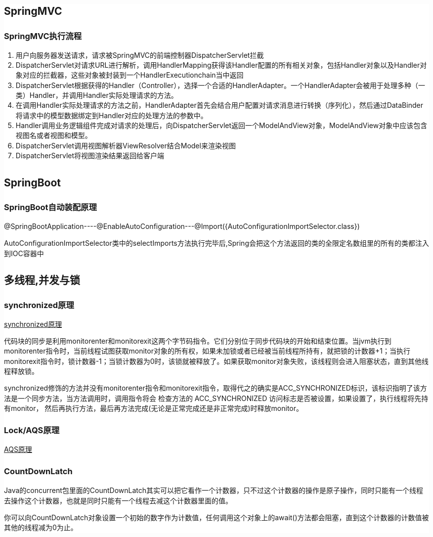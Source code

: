 ## SpringMVC

### SpringMVC执行流程

1. 用户向服务器发送请求，请求被SpringMVC的前端控制器DispatcherServlet拦截
2. DispatcherServlet对请求URL进行解析，调用HandlerMapping获得该Handler配置的所有相关对象，包括Handler对象以及Handler对象对应的拦截器，这些对象被封装到一个HandlerExecutionchain当中返回
3. DispatcherServlet根据获得的Handler（Controller），选择一个合适的HandlerAdapter。一个HandlerAdapter会被用于处理多种（一类）Handler，并调用Handler实际处理请求的方法。
4. 在调用Handler实际处理请求的方法之前，HandlerAdapter首先会结合用户配置对请求消息进行转换（序列化），然后通过DataBinder将请求中的模型数据绑定到Handler对应的处理方法的参数中。
5. Handler调用业务逻辑组件完成对请求的处理后，向DispatcherServlet返回一个ModelAndView对象，ModelAndView对象中应该包含视图名或者视图和模型。
6. DispatcherServlet调用视图解析器ViewResolver结合Model来渲染视图
7. DispatcherServlet将视图渲染结果返回给客户端

## SpringBoot

### SpringBoot自动装配原理



@SpringBootApplication----@EnableAutoConfiguration---@Import({AutoConfigurationImportSelector.class})

AutoConfigurationImportSelector类中的selectImports方法执行完毕后,Spring会把这个方法返回的类的全限定名数组里的所有的类都注入到IOC容器中





## 多线程,并发与锁

### synchronized原理

[synchronized原理](https://blog.csdn.net/javazejian/article/details/72828483?locationNum=5&fps=1)

代码块的同步是利用monitorenter和monitorexit这两个字节码指令。它们分别位于同步代码块的开始和结束位置。当jvm执行到monitorenter指令时，当前线程试图获取monitor对象的所有权，如果未加锁或者已经被当前线程所持有，就把锁的计数器+1；当执行monitorexit指令时，锁计数器-1；当锁计数器为0时，该锁就被释放了。如果获取monitor对象失败，该线程则会进入阻塞状态，直到其他线程释放锁。

synchronized修饰的方法并没有monitorenter指令和monitorexit指令，取得代之的确实是ACC_SYNCHRONIZED标识，该标识指明了该方法是一个同步方法，当方法调用时，调用指令将会 检查方法的 ACC_SYNCHRONIZED 访问标志是否被设置，如果设置了，执行线程将先持有monitor， 然后再执行方法，最后再方法完成(无论是正常完成还是非正常完成)时释放monitor。

### Lock/AQS原理

[AQS原理](https://segmentfault.com/a/1190000017372067#item-3-8)

### CountDownLatch

​      Java的concurrent包里面的CountDownLatch其实可以把它看作一个计数器，只不过这个计数器的操作是原子操作，同时只能有一个线程去操作这个计数器，也就是同时只能有一个线程去减这个计数器里面的值。

​      你可以向CountDownLatch对象设置一个初始的数字作为计数值，任何调用这个对象上的await()方法都会阻塞，直到这个计数器的计数值被其他的线程减为0为止。
